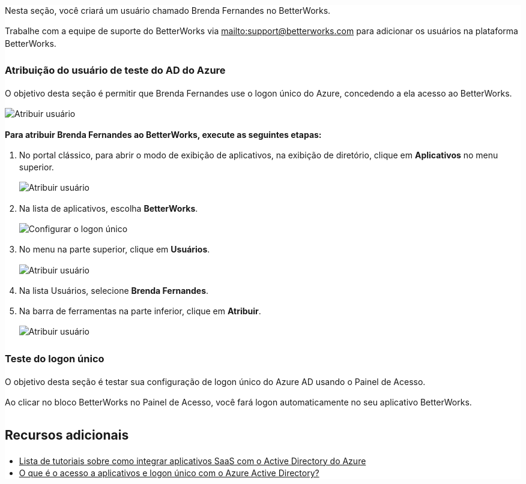 Nesta seção, você criará um usuário chamado Brenda Fernandes no BetterWorks.

Trabalhe com a equipe de suporte do BetterWorks via <mailto:support@betterworks.com> para adicionar os usuários na plataforma BetterWorks.


### Atribuição do usuário de teste do AD do Azure

O objetivo desta seção é permitir que Brenda Fernandes use o logon único do Azure, concedendo a ela acesso ao BetterWorks.
	
   ![Atribuir usuário][200]

**Para atribuir Brenda Fernandes ao BetterWorks, execute as seguintes etapas:**

1. No portal clássico, para abrir o modo de exibição de aplicativos, na exibição de diretório, clique em **Aplicativos** no menu superior.
    
	![Atribuir usuário][201]

2. Na lista de aplicativos, escolha **BetterWorks**.
    
	![Configurar o logon único](./media/active-directory-saas-betterworks-tutorial/tutorial_betterworks_50.png)

1. No menu na parte superior, clique em **Usuários**.
    
	![Atribuir usuário][203]

1. Na lista Usuários, selecione **Brenda Fernandes**.

2. Na barra de ferramentas na parte inferior, clique em **Atribuir**.
    
	![Atribuir usuário][205]



### Teste do logon único

O objetivo desta seção é testar sua configuração de logon único do Azure AD usando o Painel de Acesso.
 
Ao clicar no bloco BetterWorks no Painel de Acesso, você fará logon automaticamente no seu aplicativo BetterWorks.


## Recursos adicionais

* [Lista de tutoriais sobre como integrar aplicativos SaaS com o Active Directory do Azure](active-directory-saas-tutorial-list.md)
* [O que é o acesso a aplicativos e logon único com o Azure Active Directory?](active-directory-appssoaccess-whatis.md)





[1]: ./media/active-directory-saas-betterworks-tutorial/tutorial_general_01.png
[2]: ./media/active-directory-saas-betterworks-tutorial/tutorial_general_02.png
[3]: ./media/active-directory-saas-betterworks-tutorial/tutorial_general_03.png
[4]: ./media/active-directory-saas-betterworks-tutorial/tutorial_general_04.png

[6]: ./media/active-directory-saas-betterworks-tutorial/tutorial_general_05.png
[10]: ./media/active-directory-saas-betterworks-tutorial/tutorial_general_06.png
[11]: ./media/active-directory-saas-betterworks-tutorial/tutorial_general_07.png
[20]: ./media/active-directory-saas-betterworks-tutorial/tutorial_general_100.png

[200]: ./media/active-directory-saas-betterworks-tutorial/tutorial_general_200.png
[201]: ./media/active-directory-saas-betterworks-tutorial/tutorial_general_201.png
[203]: ./media/active-directory-saas-betterworks-tutorial/tutorial_general_203.png
[204]: ./media/active-directory-saas-betterworks-tutorial/tutorial_general_204.png
[205]: ./media/active-directory-saas-betterworks-tutorial/tutorial_general_205.png



